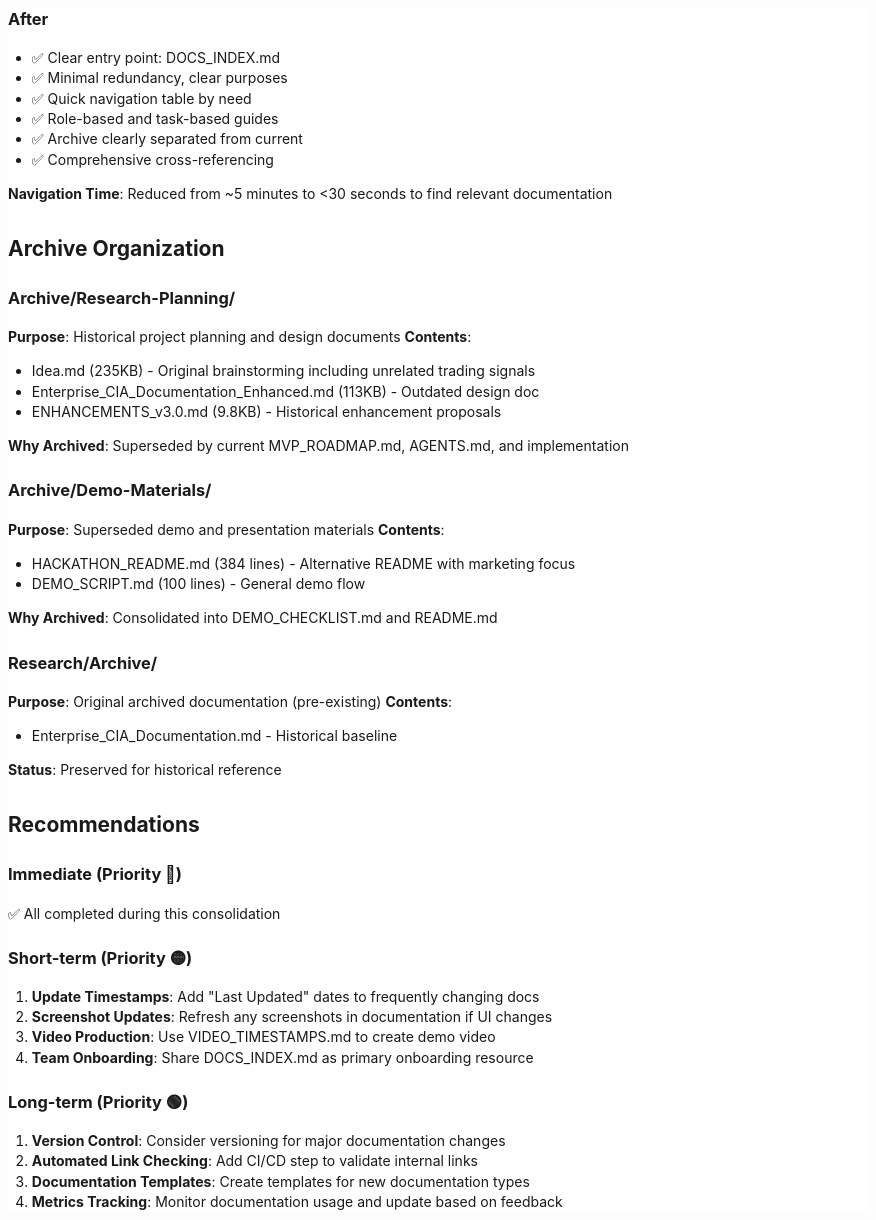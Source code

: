 ### After
- ✅ Clear entry point: DOCS_INDEX.md
- ✅ Minimal redundancy, clear purposes
- ✅ Quick navigation table by need
- ✅ Role-based and task-based guides
- ✅ Archive clearly separated from current
- ✅ Comprehensive cross-referencing

**Navigation Time**: Reduced from ~5 minutes to <30 seconds to find relevant documentation

## Archive Organization

### Archive/Research-Planning/
**Purpose**: Historical project planning and design documents
**Contents**:
- Idea.md (235KB) - Original brainstorming including unrelated trading signals
- Enterprise_CIA_Documentation_Enhanced.md (113KB) - Outdated design doc
- ENHANCEMENTS_v3.0.md (9.8KB) - Historical enhancement proposals

**Why Archived**: Superseded by current MVP_ROADMAP.md, AGENTS.md, and implementation

### Archive/Demo-Materials/
**Purpose**: Superseded demo and presentation materials
**Contents**:
- HACKATHON_README.md (384 lines) - Alternative README with marketing focus
- DEMO_SCRIPT.md (100 lines) - General demo flow

**Why Archived**: Consolidated into DEMO_CHECKLIST.md and README.md

### Research/Archive/
**Purpose**: Original archived documentation (pre-existing)
**Contents**:
- Enterprise_CIA_Documentation.md - Historical baseline

**Status**: Preserved for historical reference

## Recommendations

### Immediate (Priority 🔴)
✅ All completed during this consolidation

### Short-term (Priority 🟡)
1. **Update Timestamps**: Add "Last Updated" dates to frequently changing docs
2. **Screenshot Updates**: Refresh any screenshots in documentation if UI changes
3. **Video Production**: Use VIDEO_TIMESTAMPS.md to create demo video
4. **Team Onboarding**: Share DOCS_INDEX.md as primary onboarding resource

### Long-term (Priority 🟢)
1. **Version Control**: Consider versioning for major documentation changes
2. **Automated Link Checking**: Add CI/CD step to validate internal links
3. **Documentation Templates**: Create templates for new documentation types
4. **Metrics Tracking**: Monitor documentation usage and update based on feedback
